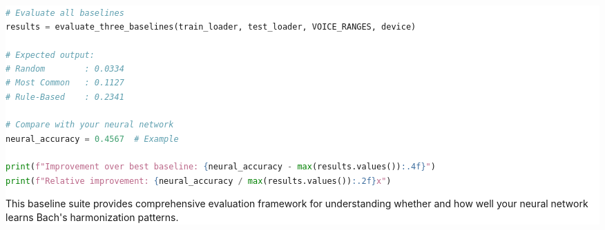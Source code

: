 ```python
# Evaluate all baselines
results = evaluate_three_baselines(train_loader, test_loader, VOICE_RANGES, device)

# Expected output:
# Random        : 0.0334
# Most Common   : 0.1127  
# Rule-Based    : 0.2341

# Compare with your neural network
neural_accuracy = 0.4567  # Example

print(f"Improvement over best baseline: {neural_accuracy - max(results.values()):.4f}")
print(f"Relative improvement: {neural_accuracy / max(results.values()):.2f}x")
```

This baseline suite provides comprehensive evaluation framework for understanding whether and how well your neural network learns Bach's harmonization patterns.